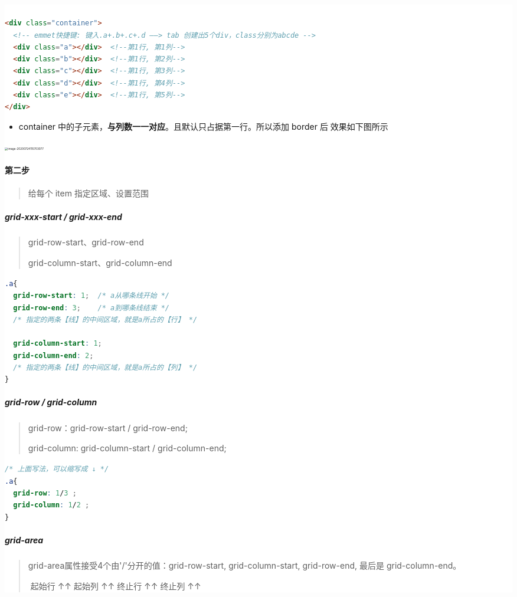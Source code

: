 ```html

<div class="container">
  <!-- emmet快捷键: 键入.a+.b+.c+.d ——> tab 创建出5个div，class分别为abcde -->
  <div class="a"></div>  <!--第1行, 第1列-->
  <div class="b"></div>  <!--第1行, 第2列-->
  <div class="c"></div>  <!--第1行, 第3列-->
  <div class="d"></div>  <!--第1行, 第4列-->
  <div class="e"></div>  <!--第1行, 第5列-->
</div>
```

+   container 中的子元素，**与列数一一对应**。且默认只占据第一行。所以添加 border 后 效果如下图所示

<img src="https://i.loli.net/2020/07/24/Cde3yXrMSaN7pBI.png" alt="image-20200724115703077" style="zoom: 33%;" />

#### 第二步

>   给每个 item 指定区域、设置范围

##### grid-xxx-start / grid-xxx-end

>   grid-row-start、grid-row-end
>
>   grid-column-start、grid-column-end

```css
.a{
  grid-row-start: 1;  /* a从哪条线开始 */     
  grid-row-end: 3;    /* a到哪条线结束 */         
  /* 指定的两条【线】的中间区域，就是a所占的【行】 */

  grid-column-start: 1;   
  grid-column-end: 2;
  /* 指定的两条【线】的中间区域，就是a所占的【列】 */
}
```

##### grid-row / grid-column

>   grid-row：grid-row-start / grid-row-end;
>
>   grid-column:  grid-column-start / grid-column-end;

```css
/* 上面写法，可以缩写成 ↓ */
.a{
  grid-row: 1/3 ;
  grid-column: 1/2 ;   
}
```

##### grid-area

>   grid-area属性接受4个由'/'分开的值：grid-row-start, grid-column-start, grid-row-end, 最后是 grid-column-end。
>
>   ​																					起始行 ↑↑            起始列 ↑↑           终止行 ↑↑                      终止列 ↑↑
